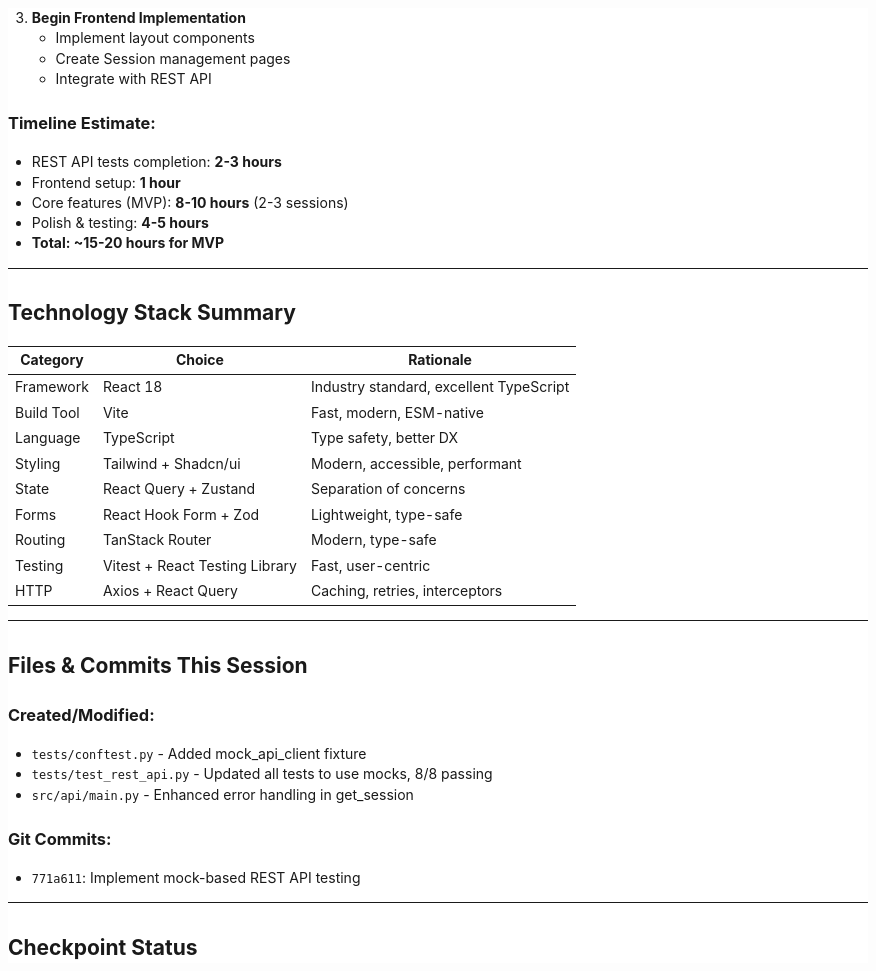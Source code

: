 3. **Begin Frontend Implementation**
   - Implement layout components
   - Create Session management pages
   - Integrate with REST API

### Timeline Estimate:
- REST API tests completion: **2-3 hours**
- Frontend setup: **1 hour**
- Core features (MVP): **8-10 hours** (2-3 sessions)
- Polish & testing: **4-5 hours**
- **Total: ~15-20 hours for MVP**

---

## Technology Stack Summary

| Category | Choice | Rationale |
|----------|--------|-----------|
| Framework | React 18 | Industry standard, excellent TypeScript |
| Build Tool | Vite | Fast, modern, ESM-native |
| Language | TypeScript | Type safety, better DX |
| Styling | Tailwind + Shadcn/ui | Modern, accessible, performant |
| State | React Query + Zustand | Separation of concerns |
| Forms | React Hook Form + Zod | Lightweight, type-safe |
| Routing | TanStack Router | Modern, type-safe |
| Testing | Vitest + React Testing Library | Fast, user-centric |
| HTTP | Axios + React Query | Caching, retries, interceptors |

---

## Files & Commits This Session

### Created/Modified:
- `tests/conftest.py` - Added mock_api_client fixture
- `tests/test_rest_api.py` - Updated all tests to use mocks, 8/8 passing
- `src/api/main.py` - Enhanced error handling in get_session

### Git Commits:
- `771a611`: Implement mock-based REST API testing

---

## Checkpoint Status
